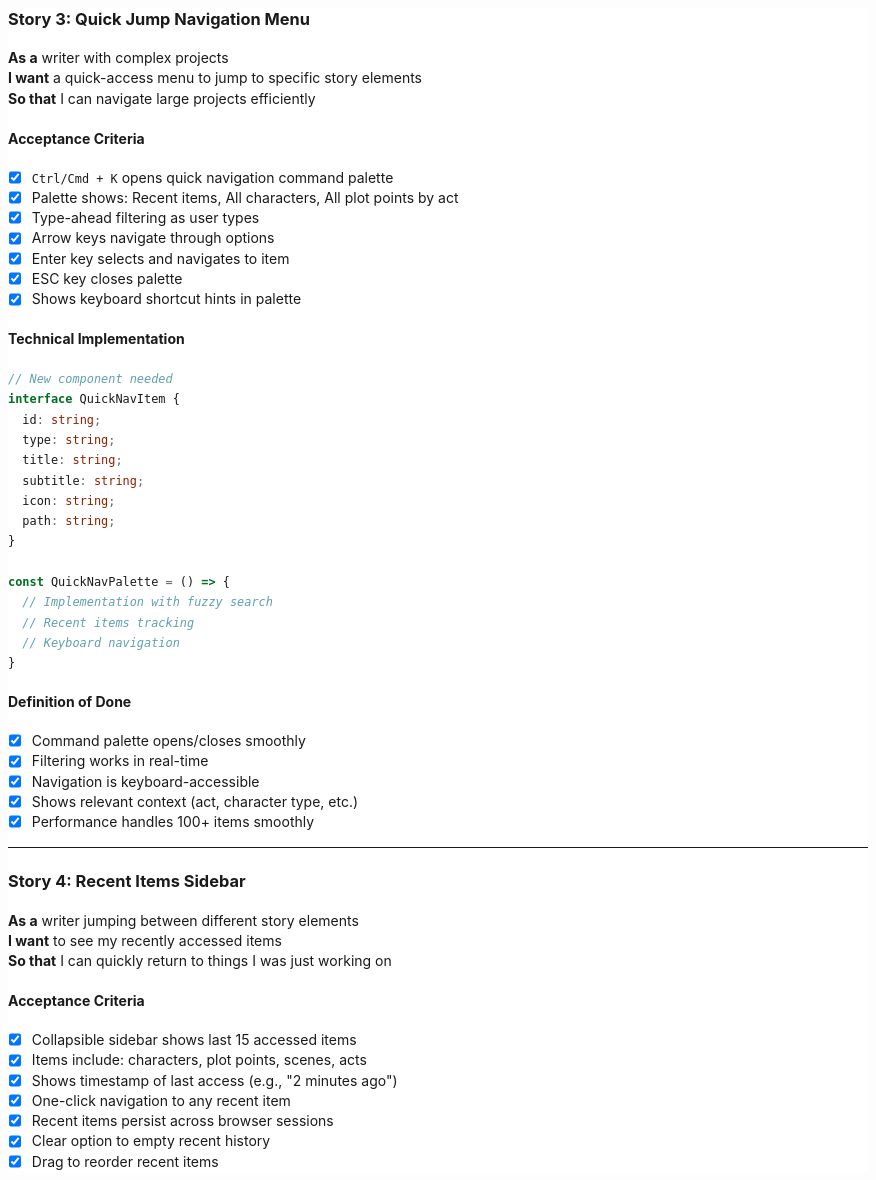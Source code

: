 
### Story 3: Quick Jump Navigation Menu
**As a** writer with complex projects  
**I want** a quick-access menu to jump to specific story elements  
**So that** I can navigate large projects efficiently

#### Acceptance Criteria
- [x] `Ctrl/Cmd + K` opens quick navigation command palette
- [x] Palette shows: Recent items, All characters, All plot points by act
- [x] Type-ahead filtering as user types
- [x] Arrow keys navigate through options
- [x] Enter key selects and navigates to item
- [x] ESC key closes palette
- [x] Shows keyboard shortcut hints in palette

#### Technical Implementation
```typescript
// New component needed
interface QuickNavItem {
  id: string;
  type: string;
  title: string;
  subtitle: string;
  icon: string;
  path: string;
}

const QuickNavPalette = () => {
  // Implementation with fuzzy search
  // Recent items tracking
  // Keyboard navigation
}
```

#### Definition of Done
- [x] Command palette opens/closes smoothly
- [x] Filtering works in real-time
- [x] Navigation is keyboard-accessible
- [x] Shows relevant context (act, character type, etc.)
- [x] Performance handles 100+ items smoothly

---

### Story 4: Recent Items Sidebar
**As a** writer jumping between different story elements  
**I want** to see my recently accessed items  
**So that** I can quickly return to things I was just working on

#### Acceptance Criteria
- [x] Collapsible sidebar shows last 15 accessed items
- [x] Items include: characters, plot points, scenes, acts
- [x] Shows timestamp of last access (e.g., "2 minutes ago")
- [x] One-click navigation to any recent item
- [x] Recent items persist across browser sessions
- [x] Clear option to empty recent history
- [x] Drag to reorder recent items
